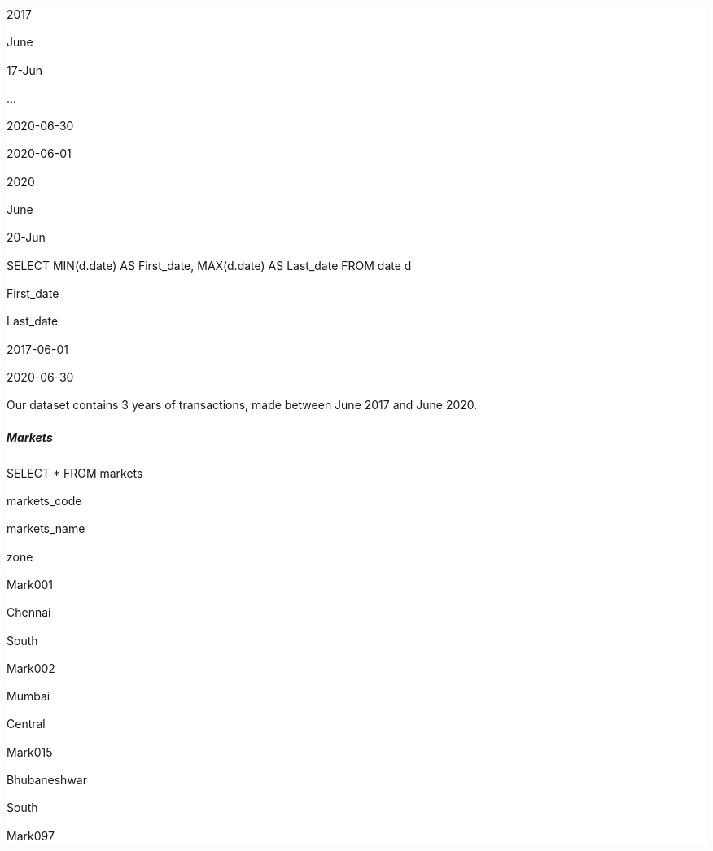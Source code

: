 2017

June

17-Jun

...

2020-06-30

2020-06-01

2020

June

20-Jun

  

SELECT MIN(d.date) AS  First\_date,
	MAX(d.date) AS  Last\_date
FROM date d

First\_date

Last\_date

2017-06-01

2020-06-30

Our dataset contains 3 years of transactions, made between June 2017 and June 2020.

##### Markets

SELECT \*
FROM markets 

markets\_code

markets\_name

zone

Mark001

Chennai

South

Mark002

Mumbai

Central

Mark015

Bhubaneshwar

South

Mark097
